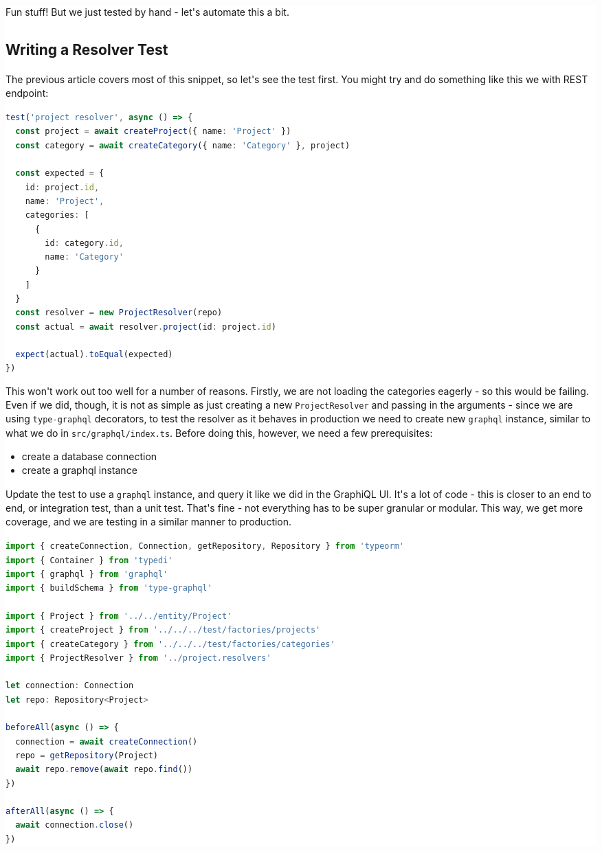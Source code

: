 Fun stuff! But we just tested by hand - let's automate this a bit.

## Writing a Resolver Test

The previous article covers most of this snippet, so let's see the test first. You might try and do something like this we with REST endpoint:

```ts
test('project resolver', async () => {
  const project = await createProject({ name: 'Project' })
  const category = await createCategory({ name: 'Category' }, project)

  const expected = {
    id: project.id,
    name: 'Project',
    categories: [
      {
        id: category.id,
        name: 'Category'
      }
    ]
  }
  const resolver = new ProjectResolver(repo)
  const actual = await resolver.project(id: project.id)

  expect(actual).toEqual(expected)
})
```

This won't work out too well for a number of reasons. Firstly, we are not loading the categories eagerly - so this would be failing. Even if we did, though, it is not as simple as just creating a new `ProjectResolver` and passing in the arguments - since we are using `type-graphql` decorators, to test the resolver as it behaves in production we need to create new `graphql` instance, similar to what we do in `src/graphql/index.ts`. Before doing this, however, we need a few prerequisites:

- create a database connection
- create a graphql instance

Update the test to use a `graphql` instance, and query it like we did in the GraphiQL UI. It's a lot of code - this is closer to an end to end, or integration test, than a unit test. That's fine - not everything has to be super granular or modular. This way, we get more coverage, and we are testing in a similar manner to production.

```ts
import { createConnection, Connection, getRepository, Repository } from 'typeorm'
import { Container } from 'typedi'
import { graphql } from 'graphql'
import { buildSchema } from 'type-graphql'

import { Project } from '../../entity/Project'
import { createProject } from '../../../test/factories/projects'
import { createCategory } from '../../../test/factories/categories'
import { ProjectResolver } from '../project.resolvers'

let connection: Connection
let repo: Repository<Project>

beforeAll(async () => {
  connection = await createConnection()
  repo = getRepository(Project)
  await repo.remove(await repo.find())
})

afterAll(async () => {
  await connection.close()
})
```
